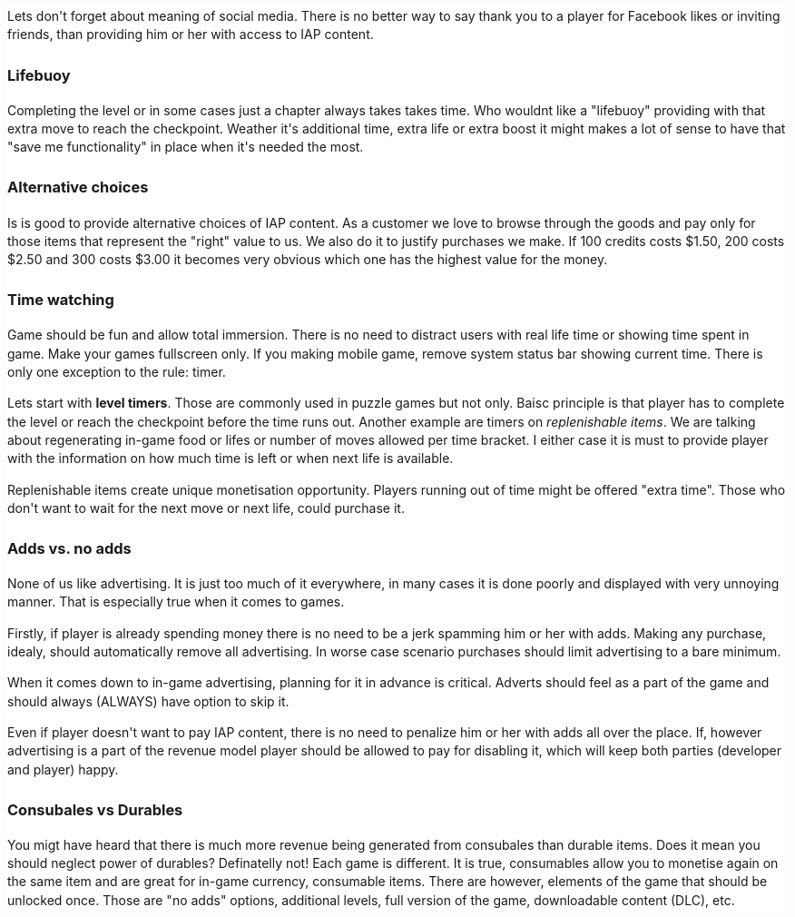 Lets don't forget about meaning of social media. There is no better way to say thank you to a player for Facebook likes or inviting friends, than providing him or her with access to IAP content.

### Lifebuoy

Completing the level or in some cases just a chapter always takes takes time. Who wouldnt like a "lifebuoy" providing with that extra move to reach the checkpoint. Weather it's additional time, extra life or extra boost it might makes a lot of sense to have that "save me functionality" in place when it's needed the most.

### Alternative choices

Is is good to provide alternative choices of IAP content. As a customer we love to browse through the goods and pay only for those items that represent the "right" value to us. We also do it to justify purchases we make. If 100 credits costs $1.50, 200 costs $2.50 and 300 costs $3.00 it becomes very obvious which one has the highest value for the money.

### Time watching

Game should be fun and allow total immersion. There is no need to distract users with real life time or showing time spent in game. Make your games fullscreen only. If you making mobile game, remove system status bar showing current time. There is only one exception to the rule: timer.

Lets start with **level timers**. Those are commonly used in puzzle games but not only. Baisc principle is that player has to complete the level or reach the checkpoint before the time runs out. Another example are timers on *replenishable items*. We are talking about regenerating in-game food or lifes or number of moves allowed per time bracket. I either case it is must to provide player with the information on how much time is left or when next life is available. 

Replenishable items create unique monetisation opportunity. Players running out of time might be offered "extra time". Those who don't want to wait for the next move or next life, could purchase it.

### Adds vs. no adds

None of us like advertising. It is just too much of it everywhere, in many cases it is done poorly and displayed with very unnoying manner. That is especially true when it comes to games. 

Firstly, if player is already spending money there is no need to be a jerk spamming him or her with adds. Making any purchase, idealy, should automatically remove all advertising. In worse case scenario purchases should limit advertising to a bare minimum.

When it comes down to in-game advertising, planning for it in advance is critical. Adverts should feel as a part of the game and should always (ALWAYS) have option to skip it. 

Even if player doesn't want to pay IAP content, there is no need to penalize him or her with adds all over the place. If, however advertising is a part of the revenue model player should be allowed to pay for disabling it, which will keep both parties (developer and player) happy. 

### Consubales vs Durables

You migt have heard that there is much more revenue being generated from consubales than durable items. Does it mean you should neglect power of durables? Definatelly not! Each game is different. 
It is true, consumables allow you to monetise again on the same item and are great for in-game currency, consumable items. There are however, elements of the game that should be unlocked once. Those are "no adds" options, additional levels, full version of the game, downloadable content (DLC), etc.
